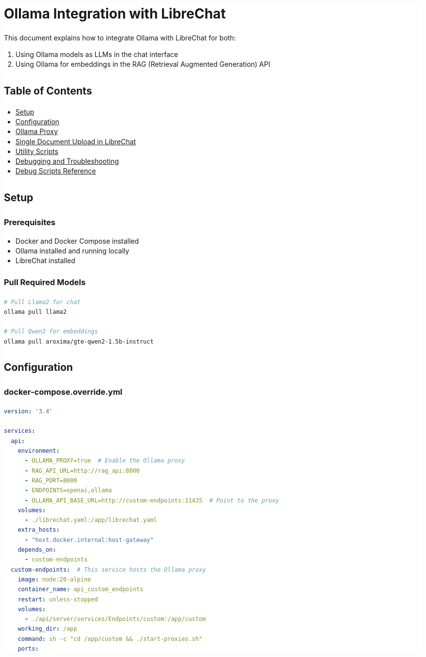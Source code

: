 # Ollama Integration with LibreChat

This document explains how to integrate Ollama with LibreChat for both:
1. Using Ollama models as LLMs in the chat interface
2. Using Ollama for embeddings in the RAG (Retrieval Augmented Generation) API

## Table of Contents
- [Setup](#setup)
- [Configuration](#configuration)
- [Ollama Proxy](#ollama-proxy)
- [Single Document Upload in LibreChat](#single-document-upload-in-librechat)
- [Utility Scripts](#utility-scripts)
- [Debugging and Troubleshooting](#debugging-and-troubleshooting)
- [Debug Scripts Reference](#debug-scripts-reference)

## Setup

### Prerequisites
- Docker and Docker Compose installed
- Ollama installed and running locally
- LibreChat installed

### Pull Required Models
```bash
# Pull Llama2 for chat
ollama pull llama2

# Pull Qwen2 for embeddings
ollama pull aroxima/gte-qwen2-1.5b-instruct
```

## Configuration

### docker-compose.override.yml
```yaml
version: '3.4'

services:
  api:
    environment:
      - OLLAMA_PROXY=true  # Enable the Ollama proxy
      - RAG_API_URL=http://rag_api:8000
      - RAG_PORT=8000
      - ENDPOINTS=openai,ollama
      - OLLAMA_API_BASE_URL=http://custom-endpoints:11435  # Point to the proxy
    volumes:
      - ./librechat.yaml:/app/librechat.yaml
    extra_hosts:
      - "host.docker.internal:host-gateway"
    depends_on:
      - custom-endpoints
  custom-endpoints:  # This service hosts the Ollama proxy
    image: node:20-alpine
    container_name: api_custom_endpoints
    restart: unless-stopped
    volumes:
      - ./api/server/services/Endpoints/custom:/app/custom
    working_dir: /app
    command: sh -c "cd /app/custom && ./start-proxies.sh"
    ports:
```